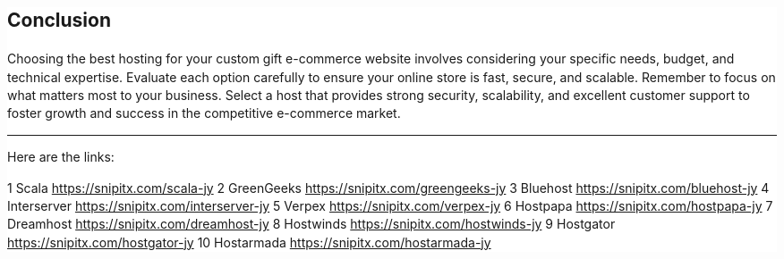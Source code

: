 ## Conclusion

Choosing the best hosting for your custom gift e-commerce website involves considering your specific needs, budget, and technical expertise. Evaluate each option carefully to ensure your online store is fast, secure, and scalable. Remember to focus on what matters most to your business.
Select a host that provides strong security, scalability, and excellent customer support to foster growth and success in the competitive e-commerce market.

-----------------------------------

Here are the  links:

1	Scala	https://snipitx.com/scala-jy
2	GreenGeeks	https://snipitx.com/greengeeks-jy
3	Bluehost	https://snipitx.com/bluehost-jy
4	Interserver	https://snipitx.com/interserver-jy
5	Verpex	https://snipitx.com/verpex-jy
6	Hostpapa	https://snipitx.com/hostpapa-jy
7	Dreamhost	https://snipitx.com/dreamhost-jy
8	Hostwinds	https://snipitx.com/hostwinds-jy
9	Hostgator	https://snipitx.com/hostgator-jy
10	Hostarmada	https://snipitx.com/hostarmada-jy
